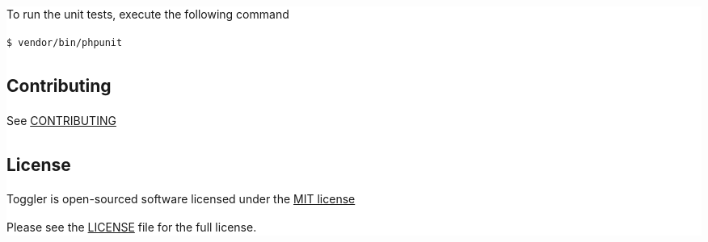 To run the unit tests, execute the following command

```bash
$ vendor/bin/phpunit
```

## Contributing

See [CONTRIBUTING](https://github.com/SolidWorx/Toggler/blob/master/CONTRIBUTING.md)

## License

Toggler is open-sourced software licensed under the [MIT license](http://opensource.org/licenses/MIT)

Please see the [LICENSE](LICENSE) file for the full license.
